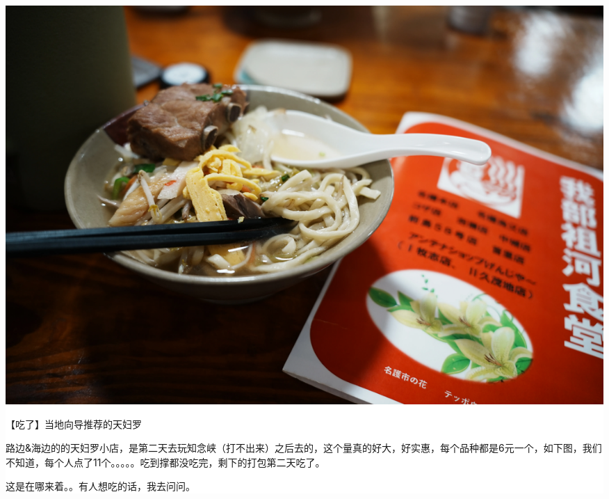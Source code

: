 ![](/img/2025/japan/1745912381614-8535d400-633e-4d97-8ef6-162bf4dae5b4.webp)



【吃了】当地向导推荐的天妇罗

路边&海边的的天妇罗小店，是第二天去玩知念峡（打不出来）之后去的，这个量真的好大，好实惠，每个品种都是6元一个，如下图，我们不知道，每个人点了11个。。。。。吃到撑都没吃完，剩下的打包第二天吃了。

这是在哪来着。。有人想吃的话，我去问问。
